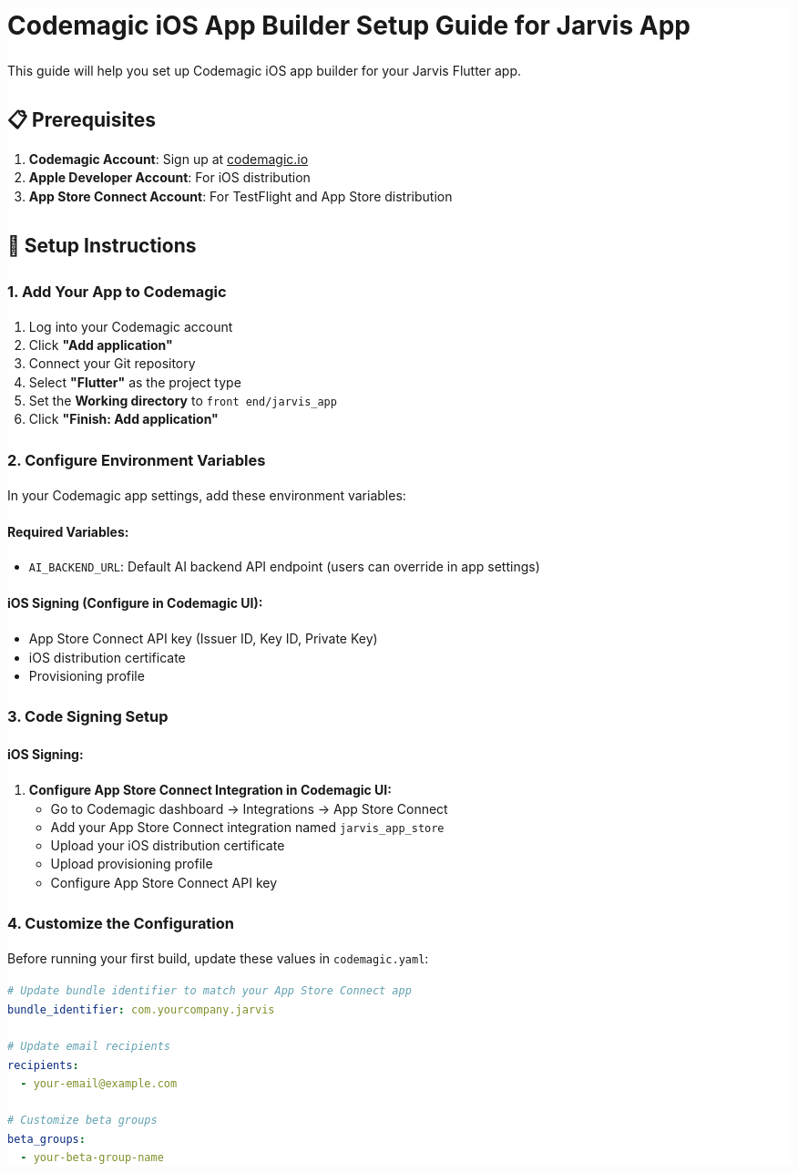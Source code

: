 # Codemagic iOS App Builder Setup Guide for Jarvis App

This guide will help you set up Codemagic iOS app builder for your Jarvis Flutter app.

## 📋 Prerequisites

1. **Codemagic Account**: Sign up at [codemagic.io](https://codemagic.io)
2. **Apple Developer Account**: For iOS distribution
3. **App Store Connect Account**: For TestFlight and App Store distribution

## 🔧 Setup Instructions

### 1. Add Your App to Codemagic

1. Log into your Codemagic account
2. Click **"Add application"**
3. Connect your Git repository
4. Select **"Flutter"** as the project type
5. Set the **Working directory** to `front end/jarvis_app`
6. Click **"Finish: Add application"**

### 2. Configure Environment Variables

In your Codemagic app settings, add these environment variables:

#### Required Variables:
- `AI_BACKEND_URL`: Default AI backend API endpoint (users can override in app settings)

#### iOS Signing (Configure in Codemagic UI):
- App Store Connect API key (Issuer ID, Key ID, Private Key)
- iOS distribution certificate
- Provisioning profile

### 3. Code Signing Setup

#### iOS Signing:
1. **Configure App Store Connect Integration in Codemagic UI:**
   - Go to Codemagic dashboard → Integrations → App Store Connect
   - Add your App Store Connect integration named `jarvis_app_store`
   - Upload your iOS distribution certificate
   - Upload provisioning profile
   - Configure App Store Connect API key

### 4. Customize the Configuration

Before running your first build, update these values in `codemagic.yaml`:

```yaml
# Update bundle identifier to match your App Store Connect app
bundle_identifier: com.yourcompany.jarvis

# Update email recipients
recipients:
  - your-email@example.com

# Customize beta groups
beta_groups:
  - your-beta-group-name
```

